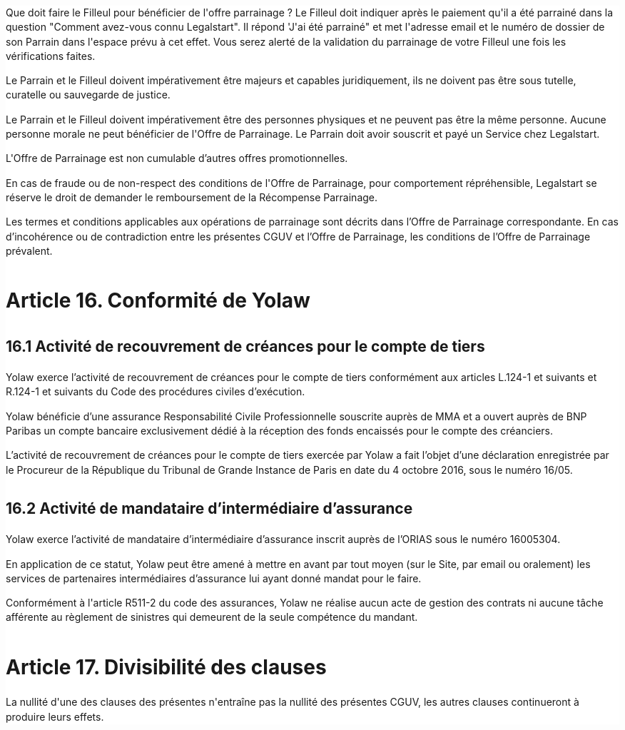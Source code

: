 Que doit faire le Filleul pour bénéficier de l'offre parrainage ? Le Filleul doit indiquer après le paiement qu'il a été parrainé dans la question "Comment avez-vous connu Legalstart". Il répond 'J'ai été parrainé" et met l'adresse email et le numéro de dossier de son Parrain dans l'espace prévu à cet effet. Vous serez alerté de la validation du parrainage de votre Filleul une fois les vérifications faites.

Le Parrain et le Filleul doivent impérativement être majeurs et capables juridiquement, ils ne doivent pas être sous tutelle, curatelle ou sauvegarde de justice.

Le Parrain et le Filleul doivent impérativement être des personnes physiques et ne peuvent pas être la même personne. Aucune personne morale ne peut bénéficier de l'Offre de Parrainage. Le Parrain doit avoir souscrit et payé un Service chez Legalstart. 

L'Offre de Parrainage est non cumulable d’autres offres promotionnelles.

En cas de fraude ou de non-respect des conditions de l'Offre de Parrainage, pour comportement répréhensible, Legalstart se réserve le droit de demander le remboursement de la Récompense Parrainage. 

Les termes et conditions applicables aux opérations de parrainage sont décrits dans l’Offre de Parrainage correspondante. En cas d’incohérence ou de contradiction entre les présentes CGUV et l’Offre de Parrainage, les conditions de l’Offre de Parrainage prévalent.

**Article 16. Conformité de Yolaw**
===================================

**16.1 Activité de recouvrement de créances pour le compte de tiers**
---------------------------------------------------------------------

Yolaw exerce l’activité de recouvrement de créances pour le compte de tiers conformément aux articles L.124-1 et suivants et R.124-1 et suivants du Code des procédures civiles d’exécution.

Yolaw bénéficie d’une assurance Responsabilité Civile Professionnelle souscrite auprès de MMA et a ouvert auprès de BNP Paribas un compte bancaire exclusivement dédié à la réception des fonds encaissés pour le compte des créanciers.

L’activité de recouvrement de créances pour le compte de tiers exercée par Yolaw a fait l’objet d’une déclaration enregistrée par le Procureur de la République du Tribunal de Grande Instance de Paris en date du 4 octobre 2016, sous le numéro 16/05.

**16.2 Activité de mandataire d’intermédiaire d’assurance**
-----------------------------------------------------------

Yolaw exerce l’activité de mandataire d’intermédiaire d’assurance inscrit auprès de l’ORIAS sous le numéro 16005304.

En application de ce statut, Yolaw peut être amené à mettre en avant par tout moyen (sur le Site, par email ou oralement) les services de partenaires intermédiaires d’assurance lui ayant donné mandat pour le faire. 

Conformément à l'article R511-2 du code des assurances, Yolaw ne réalise aucun acte de gestion des contrats ni aucune tâche afférente au règlement de sinistres qui demeurent de la seule compétence du mandant.

**Article 17. Divisibilité des clauses**
========================================

La nullité d'une des clauses des présentes n'entraîne pas la nullité des présentes CGUV, les autres clauses continueront à produire leurs effets.
